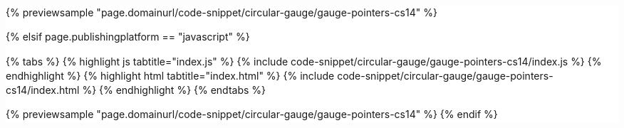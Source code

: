 {% previewsample "page.domainurl/code-snippet/circular-gauge/gauge-pointers-cs14" %}

{% elsif page.publishingplatform == "javascript" %}

{% tabs %}
{% highlight js tabtitle="index.js" %}
{% include code-snippet/circular-gauge/gauge-pointers-cs14/index.js %}
{% endhighlight %}
{% highlight html tabtitle="index.html" %}
{% include code-snippet/circular-gauge/gauge-pointers-cs14/index.html %}
{% endhighlight %}
{% endtabs %}

{% previewsample "page.domainurl/code-snippet/circular-gauge/gauge-pointers-cs14" %}
{% endif %}